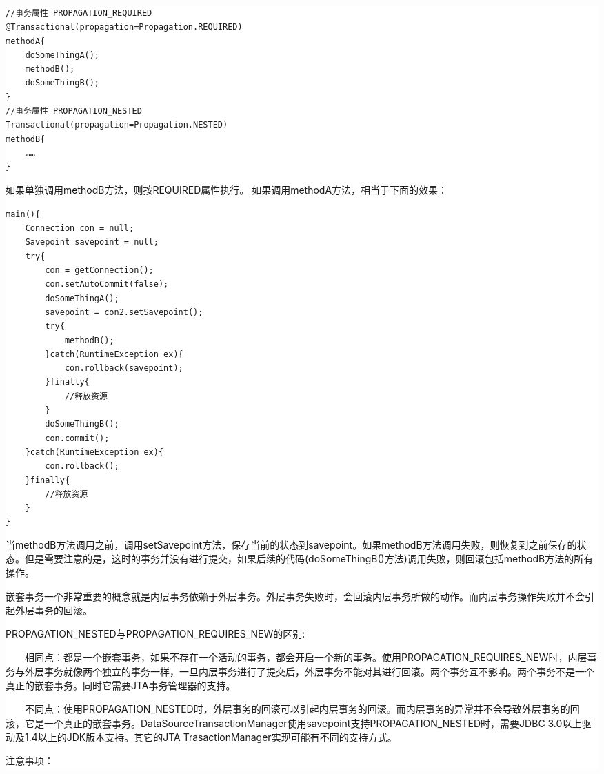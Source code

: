     //事务属性 PROPAGATION_REQUIRED
    @Transactional(propagation=Propagation.REQUIRED)
    methodA{ 
        doSomeThingA(); 
        methodB();
        doSomeThingB(); 
    } 
    //事务属性 PROPAGATION_NESTED
    Transactional(propagation=Propagation.NESTED)
    methodB{
        …… 
    }

如果单独调用methodB方法，则按REQUIRED属性执行。 
如果调用methodA方法，相当于下面的效果：

    main(){
        Connection con = null;
        Savepoint savepoint = null;
        try{
            con = getConnection();
            con.setAutoCommit(false);
            doSomeThingA();
            savepoint = con2.setSavepoint();
            try{
                methodB();
            }catch(RuntimeException ex){
                con.rollback(savepoint);
            }finally{
                //释放资源
            }
            doSomeThingB();
            con.commit();
        }catch(RuntimeException ex){
            con.rollback();
        }finally{
            //释放资源
        }
    } 

当methodB方法调用之前，调用setSavepoint方法，保存当前的状态到savepoint。如果methodB方法调用失败，则恢复到之前保存的状态。但是需要注意的是，这时的事务并没有进行提交，如果后续的代码(doSomeThingB()方法)调用失败，则回滚包括methodB方法的所有操作。 

嵌套事务一个非常重要的概念就是内层事务依赖于外层事务。外层事务失败时，会回滚内层事务所做的动作。而内层事务操作失败并不会引起外层事务的回滚。

PROPAGATION_NESTED与PROPAGATION_REQUIRES_NEW的区别:

　　相同点：都是一个嵌套事务，如果不存在一个活动的事务，都会开启一个新的事务。使用PROPAGATION_REQUIRES_NEW时，内层事务与外层事务就像两个独立的事务一样，一旦内层事务进行了提交后，外层事务不能对其进行回滚。两个事务互不影响。两个事务不是一个真正的嵌套事务。同时它需要JTA事务管理器的支持。 

　　不同点：使用PROPAGATION_NESTED时，外层事务的回滚可以引起内层事务的回滚。而内层事务的异常并不会导致外层事务的回滚，它是一个真正的嵌套事务。DataSourceTransactionManager使用savepoint支持PROPAGATION_NESTED时，需要JDBC 3.0以上驱动及1.4以上的JDK版本支持。其它的JTA TrasactionManager实现可能有不同的支持方式。 

注意事项：
